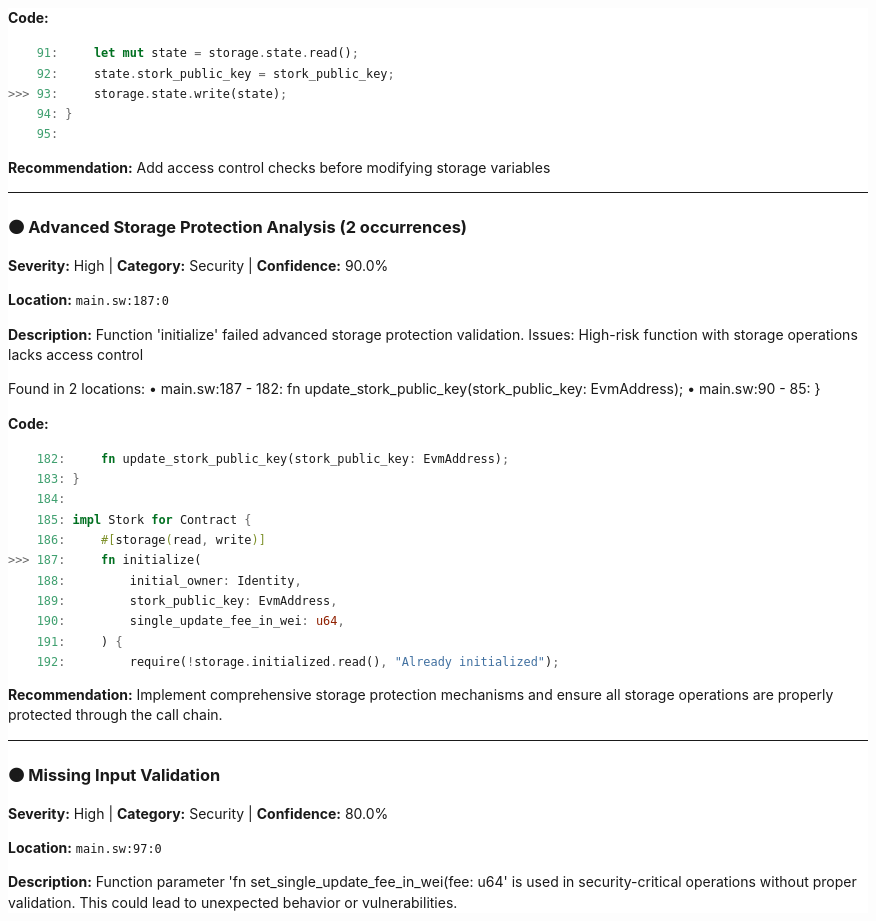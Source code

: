 **Code:**
```rust
    91:     let mut state = storage.state.read();
    92:     state.stork_public_key = stork_public_key;
>>> 93:     storage.state.write(state);
    94: }
    95: 
```

**Recommendation:**
Add access control checks before modifying storage variables

---

### 🟠 Advanced Storage Protection Analysis (2 occurrences)

**Severity:** High | **Category:** Security | **Confidence:** 90.0%

**Location:** `main.sw:187:0`

**Description:**
Function 'initialize' failed advanced storage protection validation. Issues: High-risk function with storage operations lacks access control

Found in 2 locations:
  • main.sw:187 - 182:     fn update_stork_public_key(stork_public_key: EvmAddress);
  • main.sw:90 - 85:     }

**Code:**
```rust
    182:     fn update_stork_public_key(stork_public_key: EvmAddress);
    183: }
    184: 
    185: impl Stork for Contract {
    186:     #[storage(read, write)]
>>> 187:     fn initialize(
    188:         initial_owner: Identity,
    189:         stork_public_key: EvmAddress,
    190:         single_update_fee_in_wei: u64,
    191:     ) {
    192:         require(!storage.initialized.read(), "Already initialized");
```

**Recommendation:**
Implement comprehensive storage protection mechanisms and ensure all storage operations are properly protected through the call chain.

---

### 🟠 Missing Input Validation

**Severity:** High | **Category:** Security | **Confidence:** 80.0%

**Location:** `main.sw:97:0`

**Description:**
Function parameter 'fn set_single_update_fee_in_wei(fee: u64' is used in security-critical operations without proper validation. This could lead to unexpected behavior or vulnerabilities.
